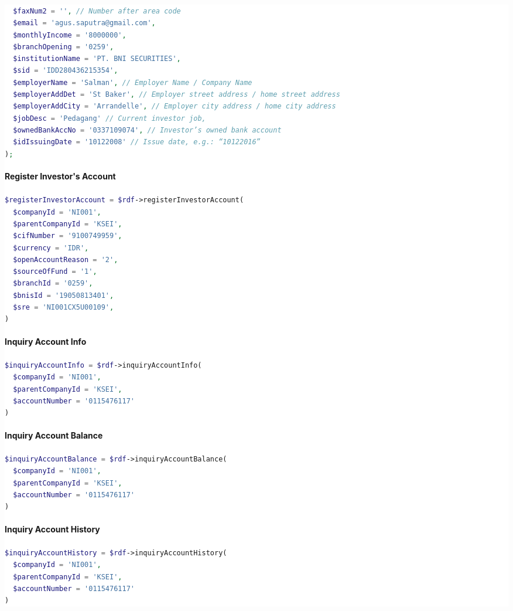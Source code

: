 ```php
  $faxNum2 = '', // Number after area code
  $email = 'agus.saputra@gmail.com',
  $monthlyIncome = '8000000',
  $branchOpening = '0259',
  $institutionName = 'PT. BNI SECURITIES',
  $sid = 'IDD280436215354',
  $employerName = 'Salman', // Employer Name / Company Name
  $employerAddDet = 'St Baker', // Employer street address / home street address
  $employerAddCity = 'Arrandelle', // Employer city address / home city address
  $jobDesc = 'Pedagang' // Current investor job,
  $ownedBankAccNo = '0337109074', // Investor’s owned bank account
  $idIssuingDate = '10122008' // Issue date, e.g.: “10122016”
);
```

#### Register Investor's Account

```php
$registerInvestorAccount = $rdf->registerInvestorAccount(
  $companyId = 'NI001',
  $parentCompanyId = 'KSEI',
  $cifNumber = '9100749959',
  $currency = 'IDR',
  $openAccountReason = '2',
  $sourceOfFund = '1',
  $branchId = '0259',
  $bnisId = '19050813401',
  $sre = 'NI001CX5U00109',
)
```

#### Inquiry Account Info

```php
$inquiryAccountInfo = $rdf->inquiryAccountInfo(
  $companyId = 'NI001',
  $parentCompanyId = 'KSEI',
  $accountNumber = '0115476117'
)
```

#### Inquiry Account Balance

```php
$inquiryAccountBalance = $rdf->inquiryAccountBalance(
  $companyId = 'NI001',
  $parentCompanyId = 'KSEI',
  $accountNumber = '0115476117'
)
```

#### Inquiry Account History

```php
$inquiryAccountHistory = $rdf->inquiryAccountHistory(
  $companyId = 'NI001',
  $parentCompanyId = 'KSEI',
  $accountNumber = '0115476117'
)
```
